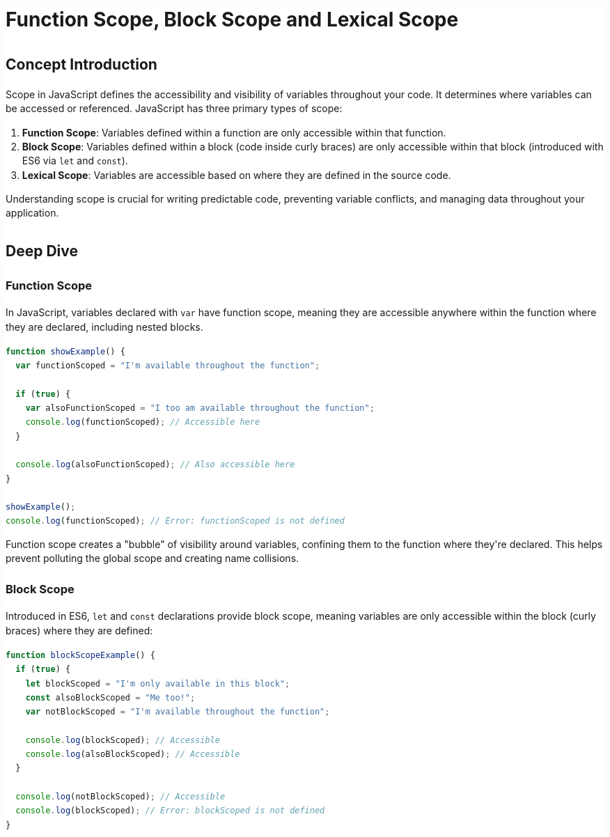 # Function Scope, Block Scope and Lexical Scope

## Concept Introduction
Scope in JavaScript defines the accessibility and visibility of variables throughout your code. It determines where variables can be accessed or referenced. JavaScript has three primary types of scope:

1. **Function Scope**: Variables defined within a function are only accessible within that function.
2. **Block Scope**: Variables defined within a block (code inside curly braces) are only accessible within that block (introduced with ES6 via `let` and `const`).
3. **Lexical Scope**: Variables are accessible based on where they are defined in the source code.

Understanding scope is crucial for writing predictable code, preventing variable conflicts, and managing data throughout your application.

## Deep Dive

### Function Scope
In JavaScript, variables declared with `var` have function scope, meaning they are accessible anywhere within the function where they are declared, including nested blocks.

```javascript
function showExample() {
  var functionScoped = "I'm available throughout the function";
  
  if (true) {
    var alsoFunctionScoped = "I too am available throughout the function";
    console.log(functionScoped); // Accessible here
  }
  
  console.log(alsoFunctionScoped); // Also accessible here
}

showExample();
console.log(functionScoped); // Error: functionScoped is not defined
```

Function scope creates a "bubble" of visibility around variables, confining them to the function where they're declared. This helps prevent polluting the global scope and creating name collisions.

### Block Scope
Introduced in ES6, `let` and `const` declarations provide block scope, meaning variables are only accessible within the block (curly braces) where they are defined:

```javascript
function blockScopeExample() {
  if (true) {
    let blockScoped = "I'm only available in this block";
    const alsoBlockScoped = "Me too!";
    var notBlockScoped = "I'm available throughout the function";
    
    console.log(blockScoped); // Accessible
    console.log(alsoBlockScoped); // Accessible
  }
  
  console.log(notBlockScoped); // Accessible
  console.log(blockScoped); // Error: blockScoped is not defined
}
```
